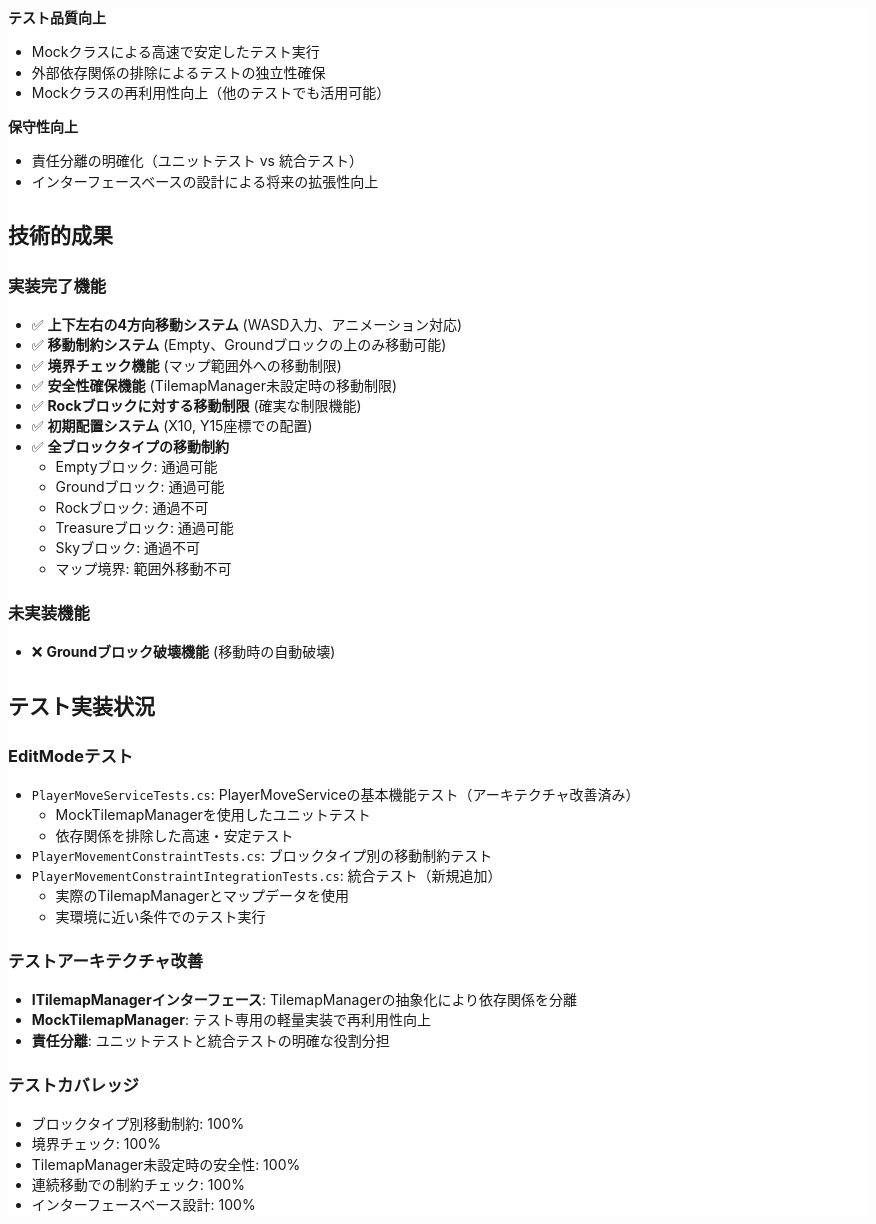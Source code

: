 **テスト品質向上**
- Mockクラスによる高速で安定したテスト実行
- 外部依存関係の排除によるテストの独立性確保
- Mockクラスの再利用性向上（他のテストでも活用可能）

**保守性向上**
- 責任分離の明確化（ユニットテスト vs 統合テスト）
- インターフェースベースの設計による将来の拡張性向上

## 技術的成果

### 実装完了機能
- ✅ **上下左右の4方向移動システム** (WASD入力、アニメーション対応)
- ✅ **移動制約システム** (Empty、Groundブロックの上のみ移動可能)
- ✅ **境界チェック機能** (マップ範囲外への移動制限)
- ✅ **安全性確保機能** (TilemapManager未設定時の移動制限)
- ✅ **Rockブロックに対する移動制限** (確実な制限機能)
- ✅ **初期配置システム** (X10, Y15座標での配置)
- ✅ **全ブロックタイプの移動制約**
  - Emptyブロック: 通過可能
  - Groundブロック: 通過可能
  - Rockブロック: 通過不可
  - Treasureブロック: 通過可能
  - Skyブロック: 通過不可
  - マップ境界: 範囲外移動不可

### 未実装機能
- ❌ **Groundブロック破壊機能** (移動時の自動破壊)

## テスト実装状況

### EditModeテスト
- `PlayerMoveServiceTests.cs`: PlayerMoveServiceの基本機能テスト（アーキテクチャ改善済み）
  - MockTilemapManagerを使用したユニットテスト
  - 依存関係を排除した高速・安定テスト
- `PlayerMovementConstraintTests.cs`: ブロックタイプ別の移動制約テスト
- `PlayerMovementConstraintIntegrationTests.cs`: 統合テスト（新規追加）
  - 実際のTilemapManagerとマップデータを使用
  - 実環境に近い条件でのテスト実行

### テストアーキテクチャ改善
- **ITilemapManagerインターフェース**: TilemapManagerの抽象化により依存関係を分離
- **MockTilemapManager**: テスト専用の軽量実装で再利用性向上
- **責任分離**: ユニットテストと統合テストの明確な役割分担

### テストカバレッジ
- ブロックタイプ別移動制約: 100%
- 境界チェック: 100%
- TilemapManager未設定時の安全性: 100%
- 連続移動での制約チェック: 100%
- インターフェースベース設計: 100%

